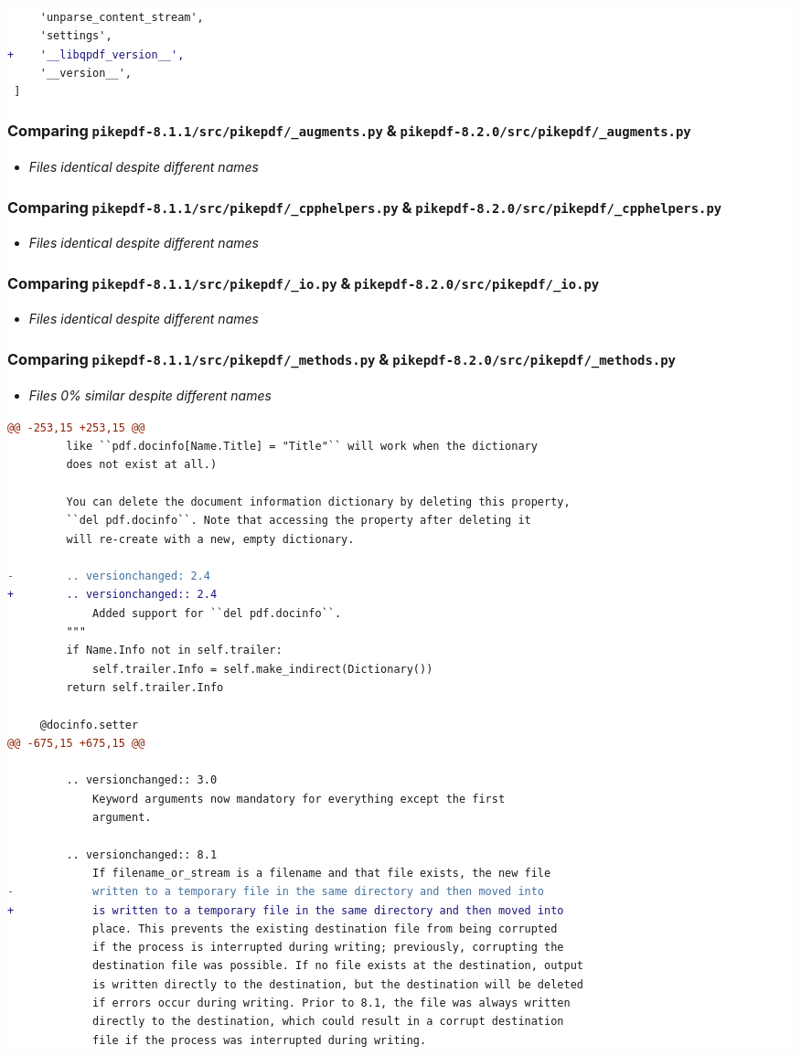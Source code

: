 ```diff
     'unparse_content_stream',
     'settings',
+    '__libqpdf_version__',
     '__version__',
 ]
```

### Comparing `pikepdf-8.1.1/src/pikepdf/_augments.py` & `pikepdf-8.2.0/src/pikepdf/_augments.py`

 * *Files identical despite different names*

### Comparing `pikepdf-8.1.1/src/pikepdf/_cpphelpers.py` & `pikepdf-8.2.0/src/pikepdf/_cpphelpers.py`

 * *Files identical despite different names*

### Comparing `pikepdf-8.1.1/src/pikepdf/_io.py` & `pikepdf-8.2.0/src/pikepdf/_io.py`

 * *Files identical despite different names*

### Comparing `pikepdf-8.1.1/src/pikepdf/_methods.py` & `pikepdf-8.2.0/src/pikepdf/_methods.py`

 * *Files 0% similar despite different names*

```diff
@@ -253,15 +253,15 @@
         like ``pdf.docinfo[Name.Title] = "Title"`` will work when the dictionary
         does not exist at all.)
 
         You can delete the document information dictionary by deleting this property,
         ``del pdf.docinfo``. Note that accessing the property after deleting it
         will re-create with a new, empty dictionary.
 
-        .. versionchanged: 2.4
+        .. versionchanged:: 2.4
             Added support for ``del pdf.docinfo``.
         """
         if Name.Info not in self.trailer:
             self.trailer.Info = self.make_indirect(Dictionary())
         return self.trailer.Info
 
     @docinfo.setter
@@ -675,15 +675,15 @@
 
         .. versionchanged:: 3.0
             Keyword arguments now mandatory for everything except the first
             argument.
 
         .. versionchanged:: 8.1
             If filename_or_stream is a filename and that file exists, the new file
-            written to a temporary file in the same directory and then moved into
+            is written to a temporary file in the same directory and then moved into
             place. This prevents the existing destination file from being corrupted
             if the process is interrupted during writing; previously, corrupting the
             destination file was possible. If no file exists at the destination, output
             is written directly to the destination, but the destination will be deleted
             if errors occur during writing. Prior to 8.1, the file was always written
             directly to the destination, which could result in a corrupt destination
             file if the process was interrupted during writing.
```
